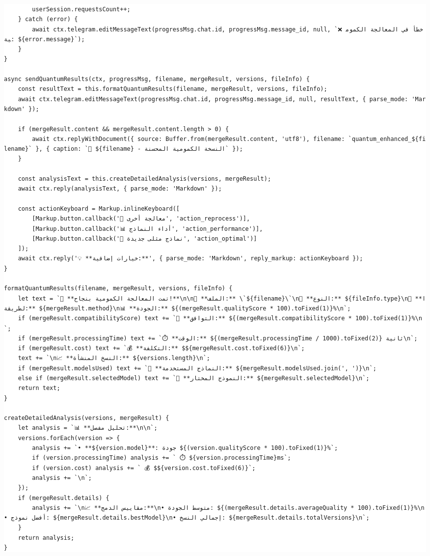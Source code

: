             userSession.requestsCount++;
        } catch (error) {
            await ctx.telegram.editMessageText(progressMsg.chat.id, progressMsg.message_id, null, `❌ خطأ في المعالجة الكمومية: ${error.message}`);
        }
    }

    async sendQuantumResults(ctx, progressMsg, filename, mergeResult, versions, fileInfo) {
        const resultText = this.formatQuantumResults(filename, mergeResult, versions, fileInfo);
        await ctx.telegram.editMessageText(progressMsg.chat.id, progressMsg.message_id, null, resultText, { parse_mode: 'Markdown' });

        if (mergeResult.content && mergeResult.content.length > 0) {
            await ctx.replyWithDocument({ source: Buffer.from(mergeResult.content, 'utf8'), filename: `quantum_enhanced_${filename}` }, { caption: `🌌 ${filename} - النسخة الكمومية المحسنة` });
        }

        const analysisText = this.createDetailedAnalysis(versions, mergeResult);
        await ctx.reply(analysisText, { parse_mode: 'Markdown' });

        const actionKeyboard = Markup.inlineKeyboard([
            [Markup.button.callback('🔄 معالجة أخرى', 'action_reprocess')],
            [Markup.button.callback('📊 أداء النماذج', 'action_performance')],
            [Markup.button.callback('🎯 نماذج مثلى جديدة', 'action_optimal')]
        ]);
        await ctx.reply('💡 **خيارات إضافية:**', { parse_mode: 'Markdown', reply_markup: actionKeyboard });
    }

    formatQuantumResults(filename, mergeResult, versions, fileInfo) {
        let text = `🎉 **تمت المعالجة الكمومية بنجاح!**\n\n📄 **الملف:** \`${filename}\`\n🔧 **النوع:** ${fileInfo.type}\n🌌 **الطريقة:** ${mergeResult.method}\n📊 **الجودة:** ${(mergeResult.qualityScore * 100).toFixed(1)}%\n`;
        if (mergeResult.compatibilityScore) text += `🔗 **التوافق:** ${(mergeResult.compatibilityScore * 100).toFixed(1)}%\n`;
        if (mergeResult.processingTime) text += `⏱️ **الوقت:** ${(mergeResult.processingTime / 1000).toFixed(2)} ثانية\n`;
        if (mergeResult.cost) text += `💰 **التكلفة:** $${mergeResult.cost.toFixed(6)}\n`;
        text += `\n📈 **النسخ المنشأة:** ${versions.length}\n`;
        if (mergeResult.modelsUsed) text += `🤖 **النماذج المستخدمة:** ${mergeResult.modelsUsed.join(', ')}\n`;
        else if (mergeResult.selectedModel) text += `🎯 **النموذج المختار:** ${mergeResult.selectedModel}\n`;
        return text;
    }

    createDetailedAnalysis(versions, mergeResult) {
        let analysis = `📊 **تحليل مفصل:**\n\n`;
        versions.forEach(version => {
            analysis += `• **${version.model}**: جودة ${(version.qualityScore * 100).toFixed(1)}%`;
            if (version.processingTime) analysis += ` ⏱️ ${version.processingTime}ms`;
            if (version.cost) analysis += ` 💰 $${version.cost.toFixed(6)}`;
            analysis += `\n`;
        });
        if (mergeResult.details) {
            analysis += `\n📈 **مقاييس الدمج:**\n• متوسط الجودة: ${(mergeResult.details.averageQuality * 100).toFixed(1)}%\n• أفضل نموذج: ${mergeResult.details.bestModel}\n• إجمالي النسخ: ${mergeResult.details.totalVersions}\n`;
        }
        return analysis;
    }
